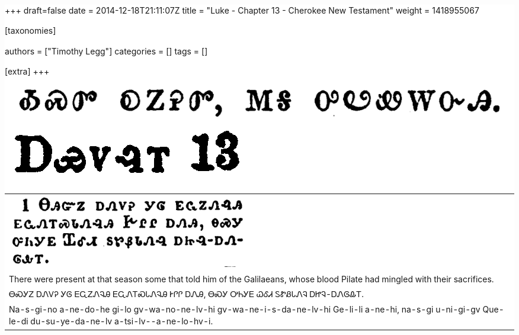 +++
draft=false
date = 2014-12-18T21:11:07Z
title = "Luke - Chapter 13 - Cherokee New Testament"
weight = 1418955067

[taxonomies]

authors = ["Timothy Legg"]
categories = []
tags = []

[extra]
+++
![](030000.png)
![](031300.png)

<table>
<tbody>
<tr class="odd">
<td><a href="031301.png"><img src="031301.png" width="400" /></a></td>
</tr>
<tr class="even">
<td>There were present at that season some that told him of the Galilaeans, whose blood Pilate had mingled with their sacrifices.</td>
</tr>
<tr class="odd">
<td>ᎾᏍᎩᏃ ᎠᏁᏙᎮ ᎩᎶ ᎬᏩᏃᏁᎸᎯ ᎬᏩᏁᎢᏍᏓᏁᎸᎯ ᎨᎵᎵ ᎠᏁᎯ, ᎾᏍᎩ ᎤᏂᎩᎬ ᏇᎴᏗ ᏚᏑᏰᏓᏁᎸ ᎠᏥᎸ-ᎠᏁᎶᎲᎢ.</td>
</tr>
<tr class="even">
<td>Na-s-gi-no a-ne-do-he gi-lo gv-wa-no-ne-lv-hi gv-wa-ne-i-s-da-ne-lv-hi Ge-li-li a-ne-hi, na-s-gi u-ni-gi-gv Que-le-di du-su-ye-da-ne-lv a-tsi-lv--a-ne-lo-hv-i.</td>
</tr>
</tbody>
</table>
